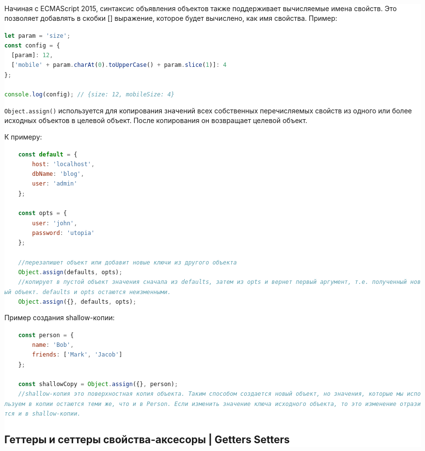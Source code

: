 Начиная с ECMAScript 2015, синтаксис объявления объектов также поддерживает вычисляемые имена свойств. Это позволяет добавлять в скобки [] выражение, которое будет вычислено, как имя свойства. Пример:

```javascript
let param = 'size';
const config = {
  [param]: 12,
  ['mobile' + param.charAt(0).toUpperCase() + param.slice(1)]: 4
};

console.log(config); // {size: 12, mobileSize: 4}
```

`Object.assign()` используется для копирования значений всех собственных перечисляемых свойств из одного или более исходных объектов в целевой объект. После копирования он возвращает целевой объект.

К примеру:

```javascript
	const default = {
		host: 'localhost',
		dbName: 'blog',
		user: 'admin'
	};

	const opts = {
		user: 'john',
		password: 'utopia'
	};

	//перезапишет объект или добавит новые ключи из другого объекта
	Object.assign(defaults, opts);
	//копирует в пустой объект значения сначала из defaults, затем из opts и вернет первый аргумент, т.е. полученный новый объект. defaults и opts остаются неизменными.
	Object.assign({}, defaults, opts);

```

Пример создания shallow-копии:

```javascript
	const person = {
		name: 'Bob',
		friends: ['Mark', 'Jacob']
	};

	const shallowCopy = Object.assign({}, person);
	//shallow-копия это поверхностная копия объекта. Таким способом создается новый объект, но значения, которые мы используем в копии остаются теми же, что и в Person. Если изменить значение ключа исходного объекта, то это изменение отразится и в shallow-копии.
```

## Геттеры и сеттеры свойства-аксесоры | Getters Setters


  ['last_seen.time']: 13525235,